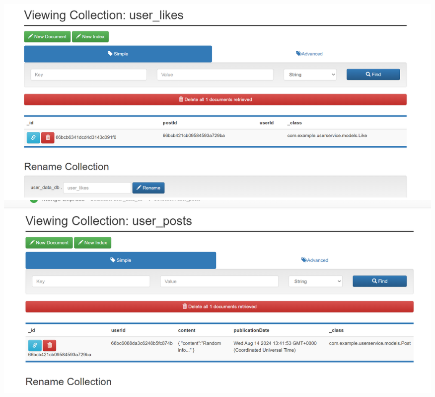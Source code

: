 ![Alt text](/screenshots_for_github/user_likes.png?raw=true "Data from db")
![Alt text](/screenshots_for_github/user_ports.png?raw=true "Data from db")